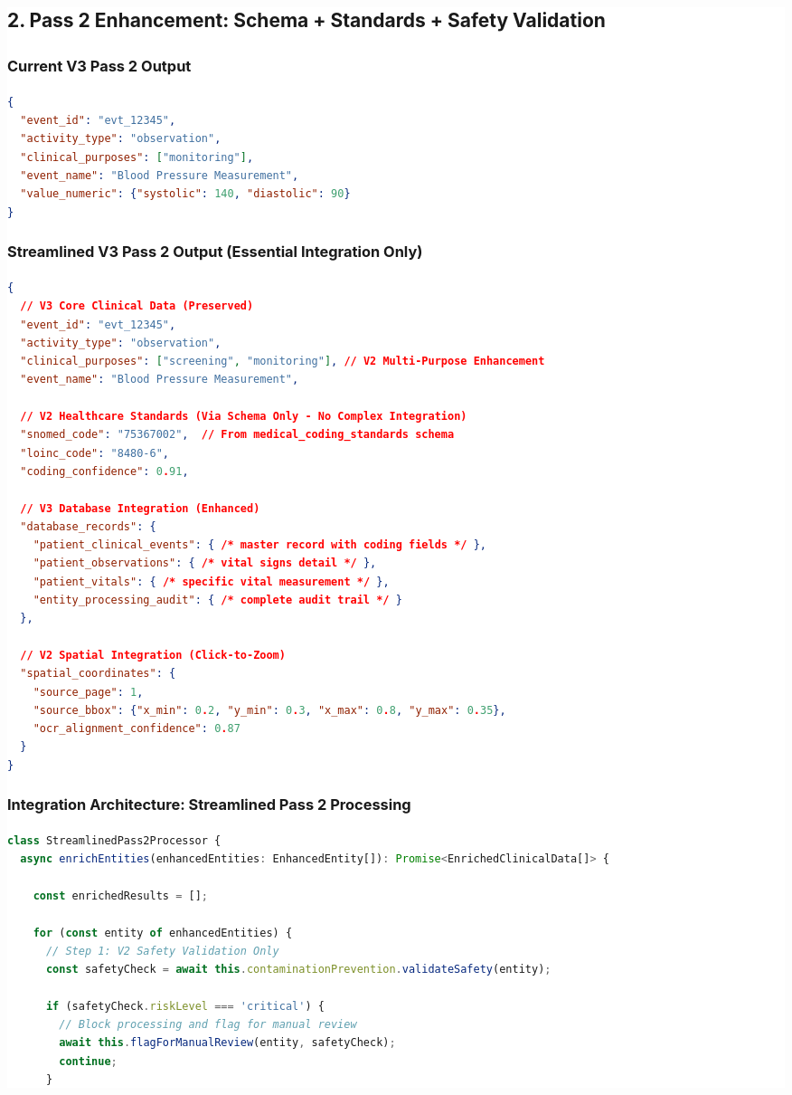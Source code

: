 
## 2. Pass 2 Enhancement: Schema + Standards + Safety Validation

### Current V3 Pass 2 Output
```json
{
  "event_id": "evt_12345",
  "activity_type": "observation", 
  "clinical_purposes": ["monitoring"],
  "event_name": "Blood Pressure Measurement",
  "value_numeric": {"systolic": 140, "diastolic": 90}
}
```

### Streamlined V3 Pass 2 Output (Essential Integration Only)
```json
{
  // V3 Core Clinical Data (Preserved)
  "event_id": "evt_12345",
  "activity_type": "observation",
  "clinical_purposes": ["screening", "monitoring"], // V2 Multi-Purpose Enhancement
  "event_name": "Blood Pressure Measurement",
  
  // V2 Healthcare Standards (Via Schema Only - No Complex Integration)
  "snomed_code": "75367002",  // From medical_coding_standards schema
  "loinc_code": "8480-6",
  "coding_confidence": 0.91,
  
  // V3 Database Integration (Enhanced)
  "database_records": {
    "patient_clinical_events": { /* master record with coding fields */ },
    "patient_observations": { /* vital signs detail */ },
    "patient_vitals": { /* specific vital measurement */ },
    "entity_processing_audit": { /* complete audit trail */ }
  },
  
  // V2 Spatial Integration (Click-to-Zoom)
  "spatial_coordinates": {
    "source_page": 1,
    "source_bbox": {"x_min": 0.2, "y_min": 0.3, "x_max": 0.8, "y_max": 0.35},
    "ocr_alignment_confidence": 0.87
  }
}
```

### Integration Architecture: Streamlined Pass 2 Processing

```typescript
class StreamlinedPass2Processor {
  async enrichEntities(enhancedEntities: EnhancedEntity[]): Promise<EnrichedClinicalData[]> {
    
    const enrichedResults = [];
    
    for (const entity of enhancedEntities) {
      // Step 1: V2 Safety Validation Only
      const safetyCheck = await this.contaminationPrevention.validateSafety(entity);
      
      if (safetyCheck.riskLevel === 'critical') {
        // Block processing and flag for manual review
        await this.flagForManualReview(entity, safetyCheck);
        continue;
      }
```
